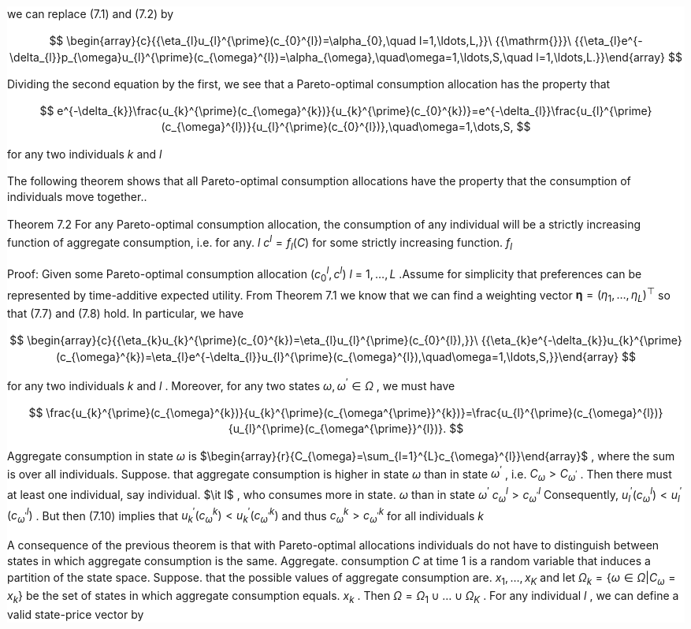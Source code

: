 we can replace (7.1) and (7.2) by  

$$
\begin{array}{c}{{\eta_{l}u_{l}^{\prime}(c_{0}^{l})=\alpha_{0},\quad l=1,\ldots,L,}}\ {{\mathrm{}}}\ {{\eta_{l}e^{-\delta_{l}}p_{\omega}u_{l}^{\prime}(c_{\omega}^{l})=\alpha_{\omega},\quad\omega=1,\ldots,S,\quad l=1,\ldots,L.}}\end{array}
$$  

Dividing the second equation by the first, we see that a Pareto-optimal consumption allocation has the property that  

$$
e^{-\delta_{k}}\frac{u_{k}^{\prime}(c_{\omega}^{k})}{u_{k}^{\prime}(c_{0}^{k})}=e^{-\delta_{l}}\frac{u_{l}^{\prime}(c_{\omega}^{l})}{u_{l}^{\prime}(c_{0}^{l})},\quad\omega=1,\dots,S,
$$  

for any two individuals $k$ and $\textit{l}$  

The following theorem shows that all Pareto-optimal consumption allocations have the property that the consumption of individuals move together..  

Theorem 7.2 For any Pareto-optimal consumption allocation, the consumption of any individual will be a strictly increasing function of aggregate consumption, i.e. for any. $l$ $c^{l}=f_{l}(C)$ for some strictly increasing function. $f_{l}$  

Proof: Given some Pareto-optimal consumption allocation $(c_{0}^{l},c^{l})$ $l~=~1,\ldots,L$ .Assume for simplicity that preferences can be represented by time-additive expected utility. From Theorem 7.1 we know that we can find a weighting vector $\pmb{\eta}=(\eta_{1},\dots,\eta_{L})^{\top}$ so that (7.7) and (7.8) hold. In particular, we have  

$$
\begin{array}{c}{{\eta_{k}u_{k}^{\prime}(c_{0}^{k})=\eta_{l}u_{l}^{\prime}(c_{0}^{l}),}}\ {{\eta_{k}e^{-\delta_{k}}u_{k}^{\prime}(c_{\omega}^{k})=\eta_{l}e^{-\delta_{l}}u_{l}^{\prime}(c_{\omega}^{l}),\quad\omega=1,\ldots,S,}}\end{array}
$$  

for any two individuals $k$ and $\textit{l}$ . Moreover, for any two states $\omega,\omega^{\prime}\in\Omega$ , we must have  

$$
\frac{u_{k}^{\prime}(c_{\omega}^{k})}{u_{k}^{\prime}(c_{\omega^{\prime}}^{k})}=\frac{u_{l}^{\prime}(c_{\omega}^{l})}{u_{l}^{\prime}(c_{\omega^{\prime}}^{l})}.
$$  

Aggregate consumption in state $\omega$ is $\begin{array}{r}{C_{\omega}=\sum_{l=1}^{L}c_{\omega}^{l}}\end{array}$ , where the sum is over all individuals. Suppose. that aggregate consumption is higher in state $\omega$ than in state $\omega^{\prime}$ , i.e. $C_{\omega}>C_{\omega^{\prime}}$ . Then there must at least one individual, say individual. $\it l$ , who consumes more in state. $\omega$ than in state $\omega^{\prime}$ $c_{\omega}^{l}>c_{\omega^{\prime}}^{l}$ Consequently, $u_{l}^{\prime}(c_{\omega}^{l})<u_{l}^{\prime}(c_{\omega^{\prime}}^{l})$ . But then (7.10) implies that $u_{k}^{\prime}(c_{\omega}^{k})<u_{k}^{\prime}(c_{\omega^{\prime}}^{k})$ and thus $c_{\omega}^{k}>c_{\omega^{\prime}}^{k}$ for all individuals $k$  

A consequence of the previous theorem is that with Pareto-optimal allocations individuals do not have to distinguish between states in which aggregate consumption is the same. Aggregate. consumption $C$ at time 1 is a random variable that induces a partition of the state space. Suppose. that the possible values of aggregate consumption are. $x_{1},\ldots,x_{K}$ and let $\Omega_{k}=\{\omega\in\Omega|C_{\omega}=x_{k}\}$ be the set of states in which aggregate consumption equals. $x_{k}$ . Then $\Omega=\Omega_{1}\cup\dots\cup\Omega_{K}$ . For any individual $\textit{l}$ , we can define a valid state-price vector by  
